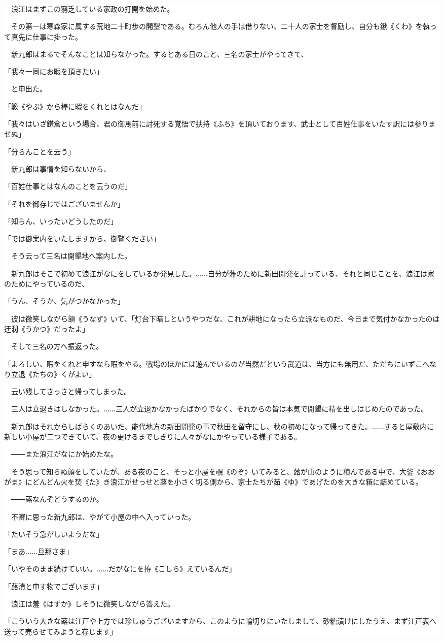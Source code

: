 　浪江はまずこの窮乏している家政の打開を始めた。

　その第一は寒森家に属する荒地二十町歩の開墾である。むろん他人の手は借りない、二十人の家士を督励し、自分も鍬《くわ》を執って真先に仕事に掛った。

　新九郎はまるでそんなことは知らなかった。するとある日のこと、三名の家士がやってきて、

「我々一同にお暇を頂きたい」

　と申出た。

「籔《やぶ》から棒に暇をくれとはなんだ」

「我々はいざ鎌倉という場合、君の御馬前に討死する覚悟で扶持《ふち》を頂いております、武士として百姓仕事をいたす訳には参りませぬ」

「分らんことを云う」

　新九郎は事情を知らないから、

「百姓仕事とはなんのことを云うのだ」

「それを御存じではございませんか」

「知らん、いったいどうしたのだ」

「では御案内をいたしますから、御覧ください」

　そう云って三名は開墾地へ案内した。

　新九郎はそこで初めて浪江がなにをしているか発見した。……自分が藩のために新田開発を計っている、それと同じことを、浪江は家のためにやっているのだ、

「うん、そうか、気がつかなかった」

　彼は微笑しながら頷《うなず》いて、「灯台下暗しというやつだな、これが耕地になったら立派なものだ、今日まで気付かなかったのは迂濶《うかつ》だったよ」

　そして三名の方へ振返った。

「よろしい、暇をくれと申すなら暇をやる。戦場のほかには遊んでいるのが当然だという武道は、当方にも無用だ、ただちにいずこへなり立退《たちの》くがよい」

　云い残してさっさと帰ってしまった。

　三人は立退きはしなかった。……三人が立退かなかったばかりでなく、それからの皆は本気で開墾に精を出しはじめたのであった。

　新九郎はそれからしばらくのあいだ、能代地方の新田開発の事で秋田を留守にし、秋の初めになって帰ってきた。……すると屋敷内に新しい小屋が二つできていて、夜の更けるまでしきりに人々がなにかやっている様子である。

　――また浪江がなにか始めたな。

　そう思って知らぬ顔をしていたが、ある夜のこと、そっと小屋を覗《のぞ》いてみると、蕗が山のように積んである中で、大釜《おおがま》にどんどん火を焚《た》き浪江がせっせと蕗を小さく切る側から、家士たちが茹《ゆ》であげたのを大きな箱に詰めている。

　――蕗なんぞどうするのか。

　不審に思った新九郎は、やがて小屋の中へ入っていった。

「たいそう急がしいようだな」

「まあ……旦那さま」

「いやそのまま続けていい。……だがなにを拵《こしら》えているんだ」

「蕗漬と申す物でございます」

　浪江は羞《はずか》しそうに微笑しながら答えた。

「こういう大きな蕗は江戸や上方では珍しゅうございますから、このように輪切りにいたしまして、砂糖漬けにしたうえ、まず江戸表へ送って売らせてみようと存じます」
